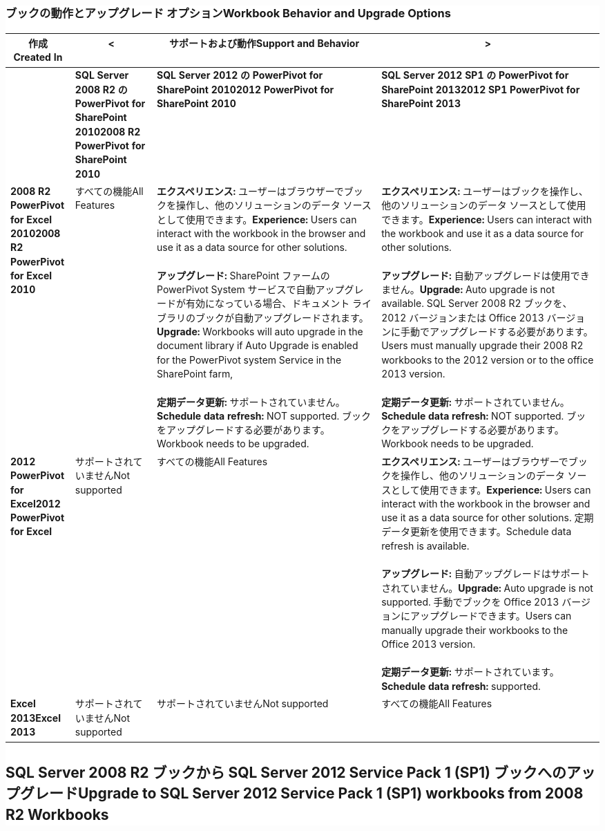 ### <a name="workbook-behavior-and-upgrade-options"></a><span data-ttu-id="f3f6a-123">ブックの動作とアップグレード オプション</span><span class="sxs-lookup"><span data-stu-id="f3f6a-123">Workbook Behavior and Upgrade Options</span></span>  
  
|<span data-ttu-id="f3f6a-124">作成</span><span class="sxs-lookup"><span data-stu-id="f3f6a-124">Created In</span></span>|\<|<span data-ttu-id="f3f6a-125">サポートおよび動作</span><span class="sxs-lookup"><span data-stu-id="f3f6a-125">Support and Behavior</span></span>|>|  
|----------------|--------|--------------------------|--------|  
||<span data-ttu-id="f3f6a-126">**SQL Server 2008 R2 の PowerPivot for SharePoint 2010**</span><span class="sxs-lookup"><span data-stu-id="f3f6a-126">**2008 R2 PowerPivot for SharePoint 2010**</span></span>|<span data-ttu-id="f3f6a-127">**SQL Server 2012 の PowerPivot for SharePoint 2010**</span><span class="sxs-lookup"><span data-stu-id="f3f6a-127">**2012 PowerPivot for SharePoint 2010**</span></span>|<span data-ttu-id="f3f6a-128">**SQL Server 2012 SP1 の PowerPivot for SharePoint 2013**</span><span class="sxs-lookup"><span data-stu-id="f3f6a-128">**2012 SP1 PowerPivot for SharePoint 2013**</span></span>|  
|<span data-ttu-id="f3f6a-129">**2008 R2 PowerPivot for Excel 2010**</span><span class="sxs-lookup"><span data-stu-id="f3f6a-129">**2008 R2 PowerPivot for Excel 2010**</span></span>|<span data-ttu-id="f3f6a-130">すべての機能</span><span class="sxs-lookup"><span data-stu-id="f3f6a-130">All Features</span></span>|<span data-ttu-id="f3f6a-131">**エクスペリエンス:** ユーザーはブラウザーでブックを操作し、他のソリューションのデータ ソースとして使用できます。</span><span class="sxs-lookup"><span data-stu-id="f3f6a-131">**Experience:** Users can interact with the workbook in the browser and use it as a data source for other solutions.</span></span><br /><br /> <span data-ttu-id="f3f6a-132">**アップグレード:** SharePoint ファームの PowerPivot System サービスで自動アップグレードが有効になっている場合、ドキュメント ライブラリのブックが自動アップグレードされます。</span><span class="sxs-lookup"><span data-stu-id="f3f6a-132">**Upgrade:** Workbooks will auto upgrade in the document library if Auto Upgrade is enabled for the PowerPivot system Service in the SharePoint farm,</span></span><br /><br /> <span data-ttu-id="f3f6a-133">**定期データ更新:** サポートされていません。</span><span class="sxs-lookup"><span data-stu-id="f3f6a-133">**Schedule data refresh:** NOT supported.</span></span> <span data-ttu-id="f3f6a-134">ブックをアップグレードする必要があります。</span><span class="sxs-lookup"><span data-stu-id="f3f6a-134">Workbook needs to be upgraded.</span></span>|<span data-ttu-id="f3f6a-135">**エクスペリエンス:** ユーザーはブックを操作し、他のソリューションのデータ ソースとして使用できます。</span><span class="sxs-lookup"><span data-stu-id="f3f6a-135">**Experience:** Users can interact with the workbook and use it as a data source for other solutions.</span></span><br /><br /> <span data-ttu-id="f3f6a-136">**アップグレード:** 自動アップグレードは使用できません。</span><span class="sxs-lookup"><span data-stu-id="f3f6a-136">**Upgrade:** Auto upgrade is not available.</span></span> <span data-ttu-id="f3f6a-137">SQL Server 2008 R2 ブックを、2012 バージョンまたは Office 2013 バージョンに手動でアップグレードする必要があります。</span><span class="sxs-lookup"><span data-stu-id="f3f6a-137">Users must manually upgrade their 2008 R2 workbooks to the 2012 version or to the office 2013 version.</span></span><br /><br /> <span data-ttu-id="f3f6a-138">**定期データ更新:** サポートされていません。</span><span class="sxs-lookup"><span data-stu-id="f3f6a-138">**Schedule data refresh:** NOT supported.</span></span> <span data-ttu-id="f3f6a-139">ブックをアップグレードする必要があります。</span><span class="sxs-lookup"><span data-stu-id="f3f6a-139">Workbook needs to be upgraded.</span></span>|  
|<span data-ttu-id="f3f6a-140">**2012 PowerPivot for Excel**</span><span class="sxs-lookup"><span data-stu-id="f3f6a-140">**2012 PowerPivot for Excel**</span></span>|<span data-ttu-id="f3f6a-141">サポートされていません</span><span class="sxs-lookup"><span data-stu-id="f3f6a-141">Not supported</span></span>|<span data-ttu-id="f3f6a-142">すべての機能</span><span class="sxs-lookup"><span data-stu-id="f3f6a-142">All Features</span></span>|<span data-ttu-id="f3f6a-143">**エクスペリエンス:** ユーザーはブラウザーでブックを操作し、他のソリューションのデータ ソースとして使用できます。</span><span class="sxs-lookup"><span data-stu-id="f3f6a-143">**Experience:** Users can interact with the workbook in the browser and use it as a data source for other solutions.</span></span> <span data-ttu-id="f3f6a-144">定期データ更新を使用できます。</span><span class="sxs-lookup"><span data-stu-id="f3f6a-144">Schedule data refresh is available.</span></span><br /><br /> <span data-ttu-id="f3f6a-145">**アップグレード:** 自動アップグレードはサポートされていません。</span><span class="sxs-lookup"><span data-stu-id="f3f6a-145">**Upgrade:** Auto upgrade is not supported.</span></span> <span data-ttu-id="f3f6a-146">手動でブックを Office 2013 バージョンにアップグレードできます。</span><span class="sxs-lookup"><span data-stu-id="f3f6a-146">Users can manually upgrade their workbooks to the Office 2013 version.</span></span><br /><br /> <span data-ttu-id="f3f6a-147">**定期データ更新:** サポートされています。</span><span class="sxs-lookup"><span data-stu-id="f3f6a-147">**Schedule data refresh:** supported.</span></span>|  
|<span data-ttu-id="f3f6a-148">**Excel 2013**</span><span class="sxs-lookup"><span data-stu-id="f3f6a-148">**Excel 2013**</span></span>|<span data-ttu-id="f3f6a-149">サポートされていません</span><span class="sxs-lookup"><span data-stu-id="f3f6a-149">Not supported</span></span>|<span data-ttu-id="f3f6a-150">サポートされていません</span><span class="sxs-lookup"><span data-stu-id="f3f6a-150">Not supported</span></span>|<span data-ttu-id="f3f6a-151">すべての機能</span><span class="sxs-lookup"><span data-stu-id="f3f6a-151">All Features</span></span>|  
  
##  <a name="upgrade-to-sql-server-2012-service-pack-1-sp1-workbooks-from-2008-r2-workbooks"></a><a name="bkmk_to_2012sp1_from_2008r2"></a> <span data-ttu-id="f3f6a-152">SQL Server 2008 R2 ブックから SQL Server 2012 Service Pack 1 (SP1) ブックへのアップグレード</span><span class="sxs-lookup"><span data-stu-id="f3f6a-152">Upgrade to SQL Server 2012 Service Pack 1 (SP1) workbooks from 2008 R2 Workbooks</span></span>  